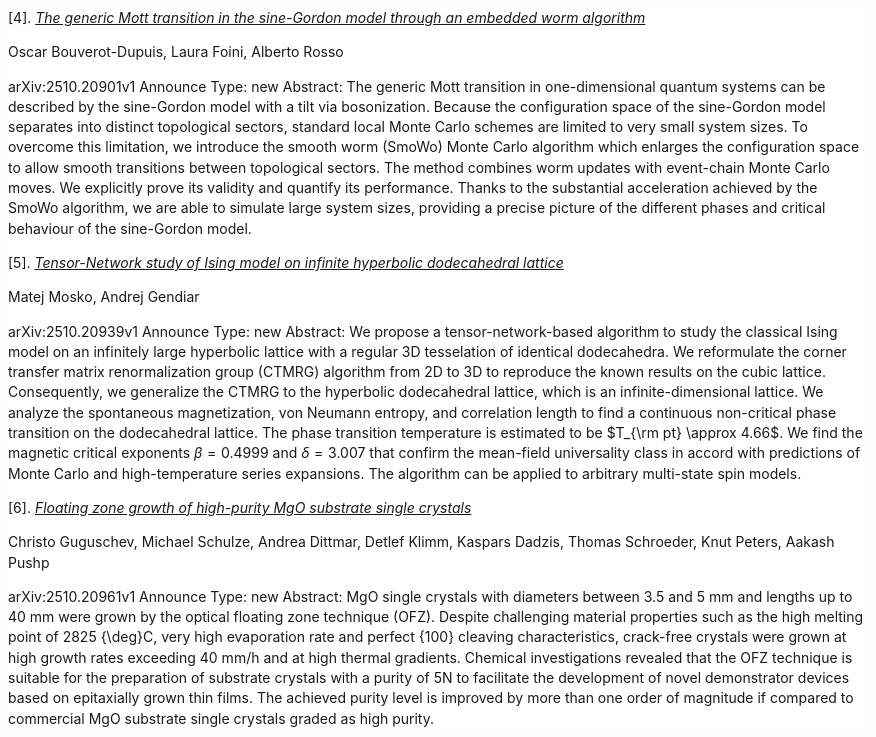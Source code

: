 

[4]. [*The generic Mott transition in the sine-Gordon model through an embedded worm algorithm*](https://arxiv.org/abs/2510.20901 "The generic Mott transition in the sine-Gordon model through an embedded worm algorithm")

Oscar Bouverot-Dupuis, Laura Foini, Alberto Rosso

arXiv:2510.20901v1 Announce Type: new 
Abstract: The generic Mott transition in one-dimensional quantum systems can be described by the sine-Gordon model with a tilt via bosonization. Because the configuration space of the sine-Gordon model separates into distinct topological sectors, standard local Monte Carlo schemes are limited to very small system sizes. To overcome this limitation, we introduce the smooth worm (SmoWo) Monte Carlo algorithm which enlarges the configuration space to allow smooth transitions between topological sectors. The method combines worm updates with event-chain Monte Carlo moves. We explicitly prove its validity and quantify its performance. Thanks to the substantial acceleration achieved by the SmoWo algorithm, we are able to simulate large system sizes, providing a precise picture of the different phases and critical behaviour of the sine-Gordon model.



[5]. [*Tensor-Network study of Ising model on infinite hyperbolic dodecahedral lattice*](https://arxiv.org/abs/2510.20939 "Tensor-Network study of Ising model on infinite hyperbolic dodecahedral lattice")

Matej Mosko, Andrej Gendiar

arXiv:2510.20939v1 Announce Type: new 
Abstract: We propose a tensor-network-based algorithm to study the classical Ising model on an infinitely large hyperbolic lattice with a regular 3D tesselation of identical dodecahedra. We reformulate the corner transfer matrix renormalization group (CTMRG) algorithm from 2D to 3D to reproduce the known results on the cubic lattice. Consequently, we generalize the CTMRG to the hyperbolic dodecahedral lattice, which is an infinite-dimensional lattice. We analyze the spontaneous magnetization, von Neumann entropy, and correlation length to find a continuous non-critical phase transition on the dodecahedral lattice. The phase transition temperature is estimated to be $T_{\rm pt} \approx 4.66$. We find the magnetic critical exponents $\beta= 0.4999$ and $\delta=3.007$ that confirm the mean-field universality class in accord with predictions of Monte Carlo and high-temperature series expansions. The algorithm can be applied to arbitrary multi-state spin models.



[6]. [*Floating zone growth of high-purity MgO substrate single crystals*](https://arxiv.org/abs/2510.20961 "Floating zone growth of high-purity MgO substrate single crystals")

Christo Guguschev, Michael Schulze, Andrea Dittmar, Detlef Klimm, Kaspars Dadzis, Thomas Schroeder, Knut Peters, Aakash Pushp

arXiv:2510.20961v1 Announce Type: new 
Abstract: MgO single crystals with diameters between 3.5 and 5 mm and lengths up to 40 mm were grown by the optical floating zone technique (OFZ). Despite challenging material properties such as the high melting point of 2825 {\deg}C, very high evaporation rate and perfect {100} cleaving characteristics, crack-free crystals were grown at high growth rates exceeding 40 mm/h and at high thermal gradients. Chemical investigations revealed that the OFZ technique is suitable for the preparation of substrate crystals with a purity of 5N to facilitate the development of novel demonstrator devices based on epitaxially grown thin films. The achieved purity level is improved by more than one order of magnitude if compared to commercial MgO substrate single crystals graded as high purity.

